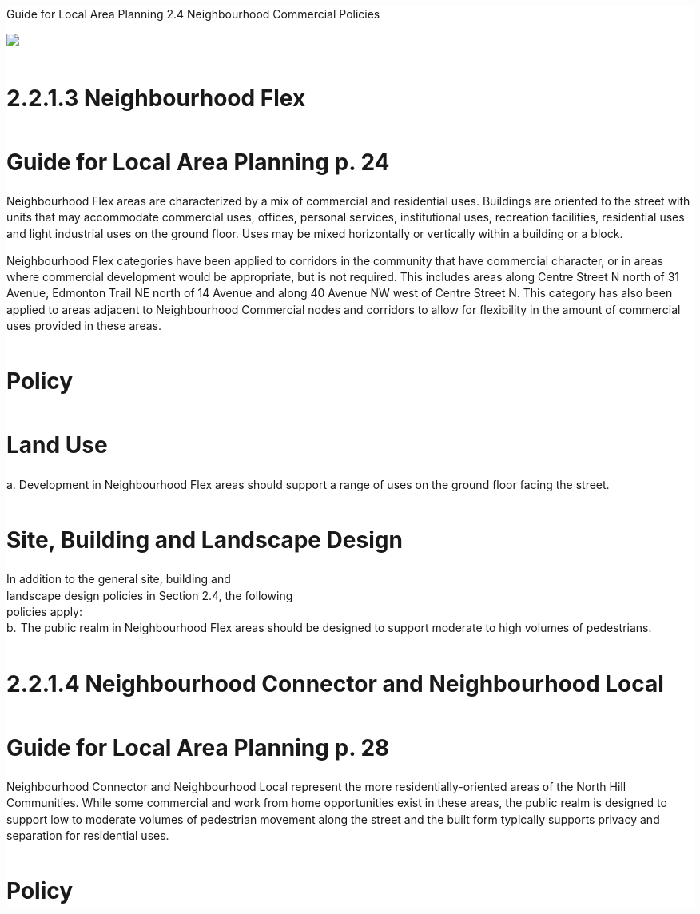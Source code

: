 Guide for Local Area Planning 2.4 Neighbourhood Commercial Policies  

![](images/e0722d0fc451887f26af5e47141a81d5c9464d422a8f41c70c696320717ac94e.jpg)  

# 2.2.1.3 Neighbourhood Flex  

# Guide for Local Area Planning p. 24  

Neighbourhood Flex areas are characterized by a mix of commercial and residential uses. Buildings are oriented to the street with units that may accommodate commercial uses, offices, personal services, institutional uses, recreation facilities, residential uses and light industrial uses on the ground floor. Uses may be mixed horizontally or vertically within a building or a block.  

Neighbourhood Flex categories have been applied to corridors in the community that have commercial character, or in areas where commercial development would be appropriate, but is not required. This includes areas along Centre Street N north of 31 Avenue, Edmonton Trail NE north of 14 Avenue and along 40 Avenue NW west of Centre Street N. This category has also been applied to areas adjacent to Neighbourhood Commercial nodes and corridors to allow for flexibility in the amount of commercial uses provided in these areas.  

# Policy  

# Land Use  

a.	 Development in Neighbourhood Flex areas should support a range of uses on the ground floor facing the street.  

# Site, Building and Landscape Design  

In addition to the general site, building and   
landscape design policies in Section 2.4, the following   
policies apply:   
b.	  The public realm in Neighbourhood Flex areas should be designed to support moderate to high volumes of pedestrians.  

# 2.2.1.4 Neighbourhood Connector and Neighbourhood Local  

# Guide for Local Area Planning p. 28  

Neighbourhood Connector and Neighbourhood Local represent the more residentially-oriented areas of the North Hill Communities. While some commercial and work from home opportunities exist in these areas, the public realm is designed to support low to moderate volumes of pedestrian movement along the street and the built form typically supports privacy and separation for residential uses.  

# Policy  
